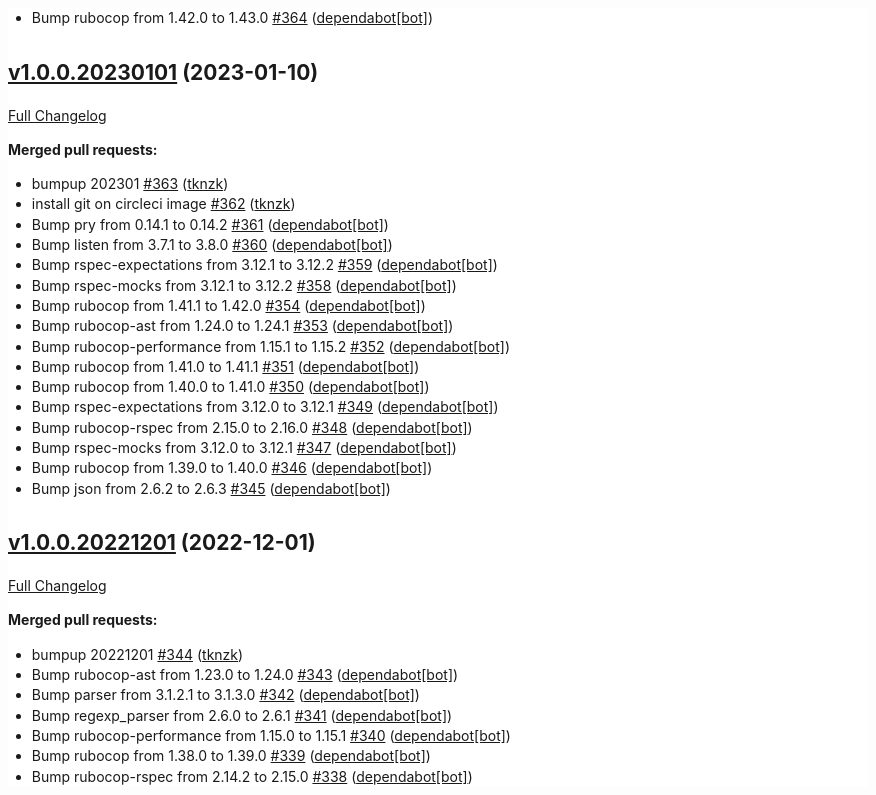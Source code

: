 - Bump rubocop from 1.42.0 to 1.43.0 [\#364](https://github.com/kufu/jpostcode-rb/pull/364) ([dependabot[bot]](https://github.com/apps/dependabot))

## [v1.0.0.20230101](https://github.com/kufu/jpostcode-rb/tree/v1.0.0.20230101) (2023-01-10)

[Full Changelog](https://github.com/kufu/jpostcode-rb/compare/v1.0.0.20221201...v1.0.0.20230101)

**Merged pull requests:**

- bumpup 202301 [\#363](https://github.com/kufu/jpostcode-rb/pull/363) ([tknzk](https://github.com/tknzk))
- install git on circleci image [\#362](https://github.com/kufu/jpostcode-rb/pull/362) ([tknzk](https://github.com/tknzk))
- Bump pry from 0.14.1 to 0.14.2 [\#361](https://github.com/kufu/jpostcode-rb/pull/361) ([dependabot[bot]](https://github.com/apps/dependabot))
- Bump listen from 3.7.1 to 3.8.0 [\#360](https://github.com/kufu/jpostcode-rb/pull/360) ([dependabot[bot]](https://github.com/apps/dependabot))
- Bump rspec-expectations from 3.12.1 to 3.12.2 [\#359](https://github.com/kufu/jpostcode-rb/pull/359) ([dependabot[bot]](https://github.com/apps/dependabot))
- Bump rspec-mocks from 3.12.1 to 3.12.2 [\#358](https://github.com/kufu/jpostcode-rb/pull/358) ([dependabot[bot]](https://github.com/apps/dependabot))
- Bump rubocop from 1.41.1 to 1.42.0 [\#354](https://github.com/kufu/jpostcode-rb/pull/354) ([dependabot[bot]](https://github.com/apps/dependabot))
- Bump rubocop-ast from 1.24.0 to 1.24.1 [\#353](https://github.com/kufu/jpostcode-rb/pull/353) ([dependabot[bot]](https://github.com/apps/dependabot))
- Bump rubocop-performance from 1.15.1 to 1.15.2 [\#352](https://github.com/kufu/jpostcode-rb/pull/352) ([dependabot[bot]](https://github.com/apps/dependabot))
- Bump rubocop from 1.41.0 to 1.41.1 [\#351](https://github.com/kufu/jpostcode-rb/pull/351) ([dependabot[bot]](https://github.com/apps/dependabot))
- Bump rubocop from 1.40.0 to 1.41.0 [\#350](https://github.com/kufu/jpostcode-rb/pull/350) ([dependabot[bot]](https://github.com/apps/dependabot))
- Bump rspec-expectations from 3.12.0 to 3.12.1 [\#349](https://github.com/kufu/jpostcode-rb/pull/349) ([dependabot[bot]](https://github.com/apps/dependabot))
- Bump rubocop-rspec from 2.15.0 to 2.16.0 [\#348](https://github.com/kufu/jpostcode-rb/pull/348) ([dependabot[bot]](https://github.com/apps/dependabot))
- Bump rspec-mocks from 3.12.0 to 3.12.1 [\#347](https://github.com/kufu/jpostcode-rb/pull/347) ([dependabot[bot]](https://github.com/apps/dependabot))
- Bump rubocop from 1.39.0 to 1.40.0 [\#346](https://github.com/kufu/jpostcode-rb/pull/346) ([dependabot[bot]](https://github.com/apps/dependabot))
- Bump json from 2.6.2 to 2.6.3 [\#345](https://github.com/kufu/jpostcode-rb/pull/345) ([dependabot[bot]](https://github.com/apps/dependabot))

## [v1.0.0.20221201](https://github.com/kufu/jpostcode-rb/tree/v1.0.0.20221201) (2022-12-01)

[Full Changelog](https://github.com/kufu/jpostcode-rb/compare/v1.0.0.20221101...v1.0.0.20221201)

**Merged pull requests:**

- bumpup 20221201 [\#344](https://github.com/kufu/jpostcode-rb/pull/344) ([tknzk](https://github.com/tknzk))
- Bump rubocop-ast from 1.23.0 to 1.24.0 [\#343](https://github.com/kufu/jpostcode-rb/pull/343) ([dependabot[bot]](https://github.com/apps/dependabot))
- Bump parser from 3.1.2.1 to 3.1.3.0 [\#342](https://github.com/kufu/jpostcode-rb/pull/342) ([dependabot[bot]](https://github.com/apps/dependabot))
- Bump regexp\_parser from 2.6.0 to 2.6.1 [\#341](https://github.com/kufu/jpostcode-rb/pull/341) ([dependabot[bot]](https://github.com/apps/dependabot))
- Bump rubocop-performance from 1.15.0 to 1.15.1 [\#340](https://github.com/kufu/jpostcode-rb/pull/340) ([dependabot[bot]](https://github.com/apps/dependabot))
- Bump rubocop from 1.38.0 to 1.39.0 [\#339](https://github.com/kufu/jpostcode-rb/pull/339) ([dependabot[bot]](https://github.com/apps/dependabot))
- Bump rubocop-rspec from 2.14.2 to 2.15.0 [\#338](https://github.com/kufu/jpostcode-rb/pull/338) ([dependabot[bot]](https://github.com/apps/dependabot))